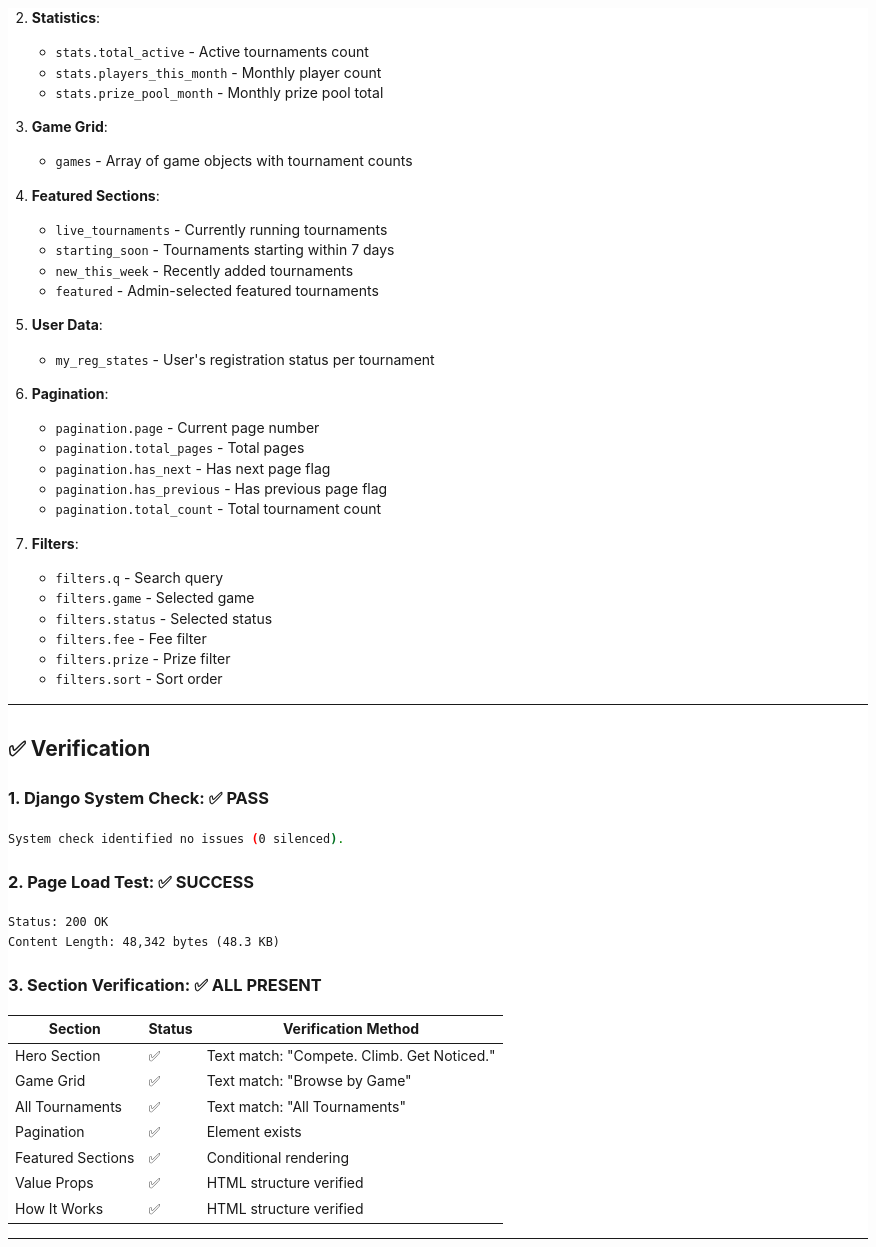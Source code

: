 2. **Statistics**:
   - `stats.total_active` - Active tournaments count
   - `stats.players_this_month` - Monthly player count
   - `stats.prize_pool_month` - Monthly prize pool total

3. **Game Grid**:
   - `games` - Array of game objects with tournament counts

4. **Featured Sections**:
   - `live_tournaments` - Currently running tournaments
   - `starting_soon` - Tournaments starting within 7 days
   - `new_this_week` - Recently added tournaments
   - `featured` - Admin-selected featured tournaments

5. **User Data**:
   - `my_reg_states` - User's registration status per tournament

6. **Pagination**:
   - `pagination.page` - Current page number
   - `pagination.total_pages` - Total pages
   - `pagination.has_next` - Has next page flag
   - `pagination.has_previous` - Has previous page flag
   - `pagination.total_count` - Total tournament count

7. **Filters**:
   - `filters.q` - Search query
   - `filters.game` - Selected game
   - `filters.status` - Selected status
   - `filters.fee` - Fee filter
   - `filters.prize` - Prize filter
   - `filters.sort` - Sort order

---

## ✅ Verification

### 1. **Django System Check**: ✅ PASS
```bash
System check identified no issues (0 silenced).
```

### 2. **Page Load Test**: ✅ SUCCESS
```
Status: 200 OK
Content Length: 48,342 bytes (48.3 KB)
```

### 3. **Section Verification**: ✅ ALL PRESENT

| Section | Status | Verification Method |
|---------|--------|---------------------|
| Hero Section | ✅ | Text match: "Compete. Climb. Get Noticed." |
| Game Grid | ✅ | Text match: "Browse by Game" |
| All Tournaments | ✅ | Text match: "All Tournaments" |
| Pagination | ✅ | Element exists |
| Featured Sections | ✅ | Conditional rendering |
| Value Props | ✅ | HTML structure verified |
| How It Works | ✅ | HTML structure verified |

---